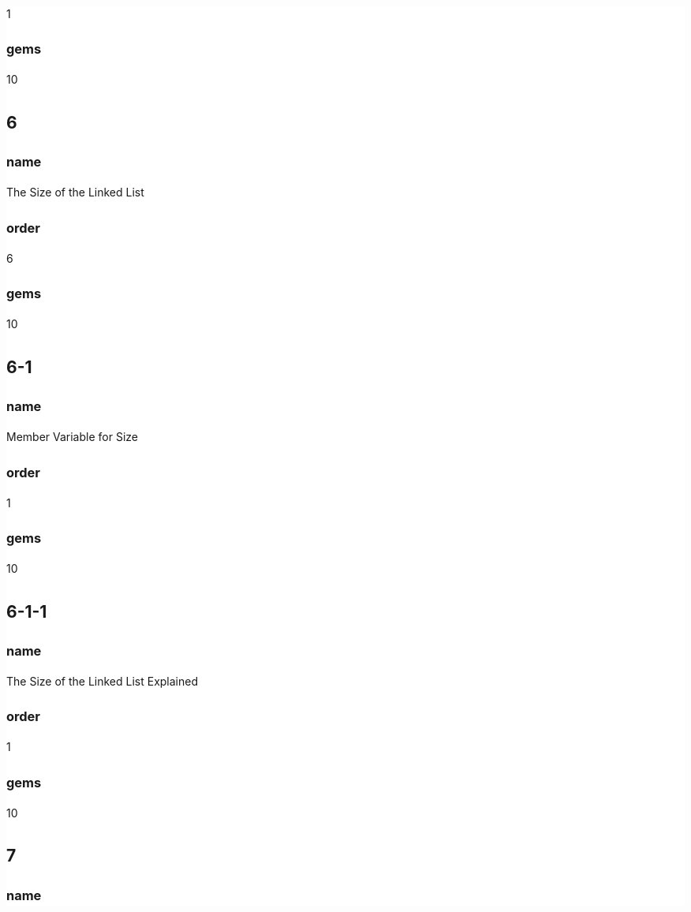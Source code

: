 1

### gems

10

## 6

### name

The Size of the Linked List

### order

6

### gems

10

## 6-1

### name

Member Variable for Size

### order

1

### gems

10

## 6-1-1

### name

The Size of the Linked List Explained

### order

1

### gems

10

## 7

### name
